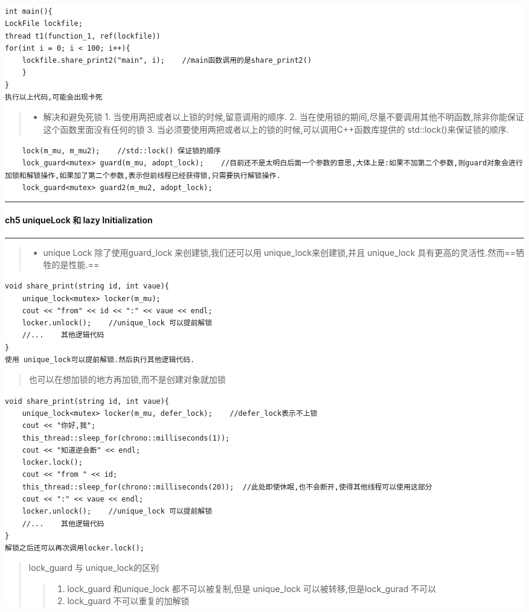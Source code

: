     int main(){
    LockFile lockfile;
    thread t1(function_1, ref(lockfile))
    for(int i = 0; i < 100; i++){
        lockfile.share_print2("main", i);    //main函数调用的是share_print2()
        }
    }
    执行以上代码,可能会出现卡死
    
    
    

>  - 解决和避免死锁
       1. 当使用两把或者以上锁的时候,留意调用的顺序.
       2. 当在使用锁的期间,尽量不要调用其他不明函数,除非你能保证这个函数里面没有任何的锁
       3. 当必须要使用两把或者以上的锁的时候,可以调用C++函数库提供的 std::lock()来保证锁的顺序.
       
        lock(m_mu, m_mu2);    //std::lock() 保证锁的顺序
        lock_guard<mutex> guard(m_mu, adopt_lock);    //目前还不是太明白后面一个参数的意思,大体上是:如果不加第二个参数,则guard对象会进行加锁和解锁操作,如果加了第二个参数,表示但前线程已经获得锁,只需要执行解锁操作.
        lock_guard<mutex> guard2(m_mu2, adopt_lock);
        


----
#### ch5 uniqueLock 和 lazy Initialization ####
----

> - unique Lock
    除了使用guard_lock 来创建锁,我们还可以用 unique_lock来创建锁,并且 unique_lock 具有更高的灵活性.然而==牺牲的是性能.==
    
    void share_print(string id, int vaue){
        unique_lock<mutex> locker(m_mu);
        cout << "from" << id << ":" << vaue << endl; 
        locker.unlock();    //unique_lock 可以提前解锁
        //...    其他逻辑代码
    }
    使用 unique_lock可以提前解锁.然后执行其他逻辑代码.
    
    
> 也可以在想加锁的地方再加锁,而不是创建对象就加锁

    void share_print(string id, int vaue){
        unique_lock<mutex> locker(m_mu, defer_lock);    //defer_lock表示不上锁
        cout << "你好,我";
        this_thread::sleep_for(chrono::milliseconds(1));
        cout << "知道逆会断" << endl;
        locker.lock();
        cout << "from " << id;
        this_thread::sleep_for(chrono::milliseconds(20));  //此处即使休眠,也不会断开,使得其他线程可以使用这部分
        cout << ":" << vaue << endl; 
        locker.unlock();    //unique_lock 可以提前解锁
        //...    其他逻辑代码
    }
    解锁之后还可以再次调用locker.lock();
    
> lock_guard 与 unique_lock的区别
> >   1. lock_guard 和unique_lock 都不可以被复制,但是 unique_lock 可以被转移,但是lock_gurad 不可以
> > 2. lock_guard 不可以重复的加解锁 
    